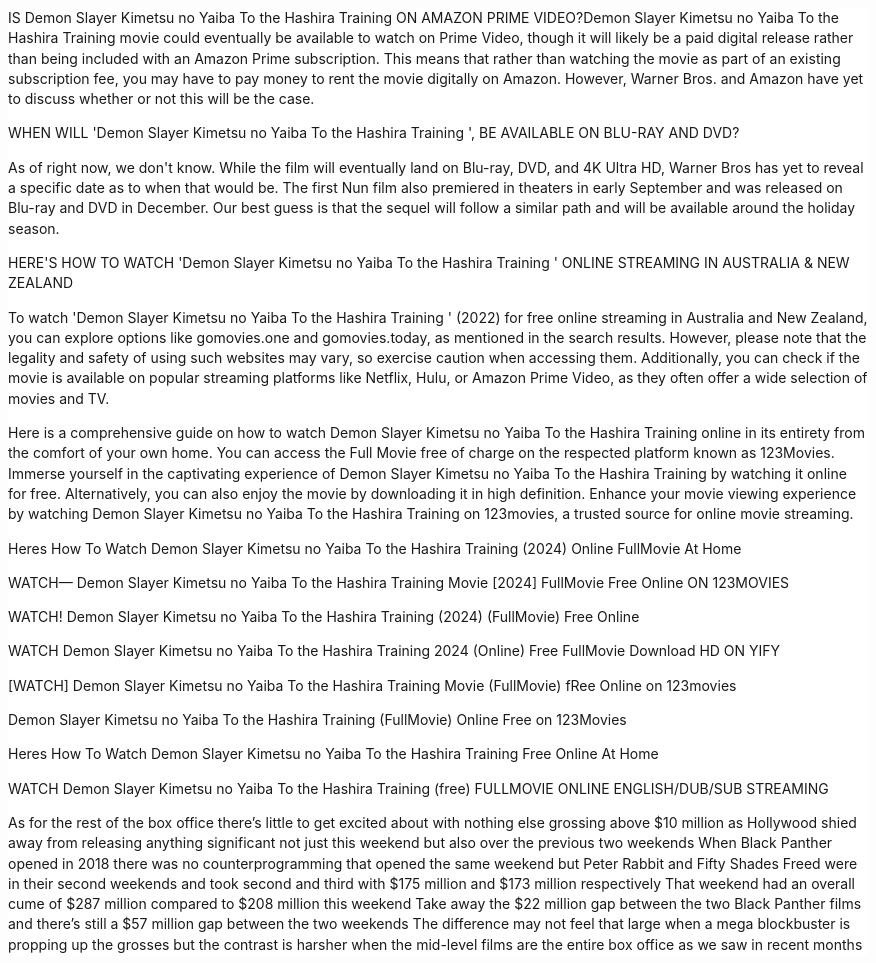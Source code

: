 IS Demon Slayer Kimetsu no Yaiba To the Hashira Training ON AMAZON PRIME VIDEO?Demon Slayer Kimetsu no Yaiba To the Hashira Training movie could eventually be available to watch on Prime Video, though it will likely be a paid digital release rather than being included with an Amazon Prime subscription. This means that rather than watching the movie as part of an existing subscription fee, you may have to pay money to rent the movie digitally on Amazon. However, Warner Bros. and Amazon have yet to discuss whether or not this will be the case.

WHEN WILL 'Demon Slayer Kimetsu no Yaiba To the Hashira Training ', BE AVAILABLE ON BLU-RAY AND DVD?

As of right now, we don't know. While the film will eventually land on Blu-ray, DVD, and 4K Ultra HD, Warner Bros has yet to reveal a specific date as to when that would be. The first Nun film also premiered in theaters in early September and was released on Blu-ray and DVD in December. Our best guess is that the sequel will follow a similar path and will be available around the holiday season.

HERE'S HOW TO WATCH 'Demon Slayer Kimetsu no Yaiba To the Hashira Training ' ONLINE STREAMING IN AUSTRALIA & NEW ZEALAND

To watch 'Demon Slayer Kimetsu no Yaiba To the Hashira Training ' (2022) for free online streaming in Australia and New Zealand, you can explore options like gomovies.one and gomovies.today, as mentioned in the search results. However, please note that the legality and safety of using such websites may vary, so exercise caution when accessing them. Additionally, you can check if the movie is available on popular streaming platforms like Netflix, Hulu, or Amazon Prime Video, as they often offer a wide selection of movies and TV.

Here is a comprehensive guide on how to watch Demon Slayer Kimetsu no Yaiba To the Hashira Training online in its entirety from the comfort of your own home. You can access the Full Movie free of charge on the respected platform known as 123Movies. Immerse yourself in the captivating experience of Demon Slayer Kimetsu no Yaiba To the Hashira Training by watching it online for free. Alternatively, you can also enjoy the movie by downloading it in high definition. Enhance your movie viewing experience by watching Demon Slayer Kimetsu no Yaiba To the Hashira Training on 123movies, a trusted source for online movie streaming.

Heres How To Watch Demon Slayer Kimetsu no Yaiba To the Hashira Training (2024) Online FullMovie At Home

WATCH— Demon Slayer Kimetsu no Yaiba To the Hashira Training Movie [2024] FullMovie Free Online ON 123MOVIES

WATCH! Demon Slayer Kimetsu no Yaiba To the Hashira Training (2024) (FullMovie) Free Online

WATCH Demon Slayer Kimetsu no Yaiba To the Hashira Training 2024 (Online) Free FullMovie Download HD ON YIFY

[WATCH] Demon Slayer Kimetsu no Yaiba To the Hashira Training Movie (FullMovie) fRee Online on 123movies

Demon Slayer Kimetsu no Yaiba To the Hashira Training (FullMovie) Online Free on 123Movies

Heres How To Watch Demon Slayer Kimetsu no Yaiba To the Hashira Training Free Online At Home

WATCH Demon Slayer Kimetsu no Yaiba To the Hashira Training (free) FULLMOVIE ONLINE ENGLISH/DUB/SUB STREAMING

As for the rest of the box office there’s little to get excited about with nothing else grossing above $10 million as Hollywood shied away from releasing anything significant not just this weekend but also over the previous two weekends When Black Panther opened in 2018 there was no counterprogramming that opened the same weekend but Peter Rabbit and Fifty Shades Freed were in their second weekends and took second and third with $175 million and $173 million respectively That weekend had an overall cume of $287 million compared to $208 million this weekend Take away the $22 million gap between the two Black Panther films and there’s still a $57 million gap between the two weekends The difference may not feel that large when a mega blockbuster is propping up the grosses but the contrast is harsher when the mid-level films are the entire box office as we saw in recent months
